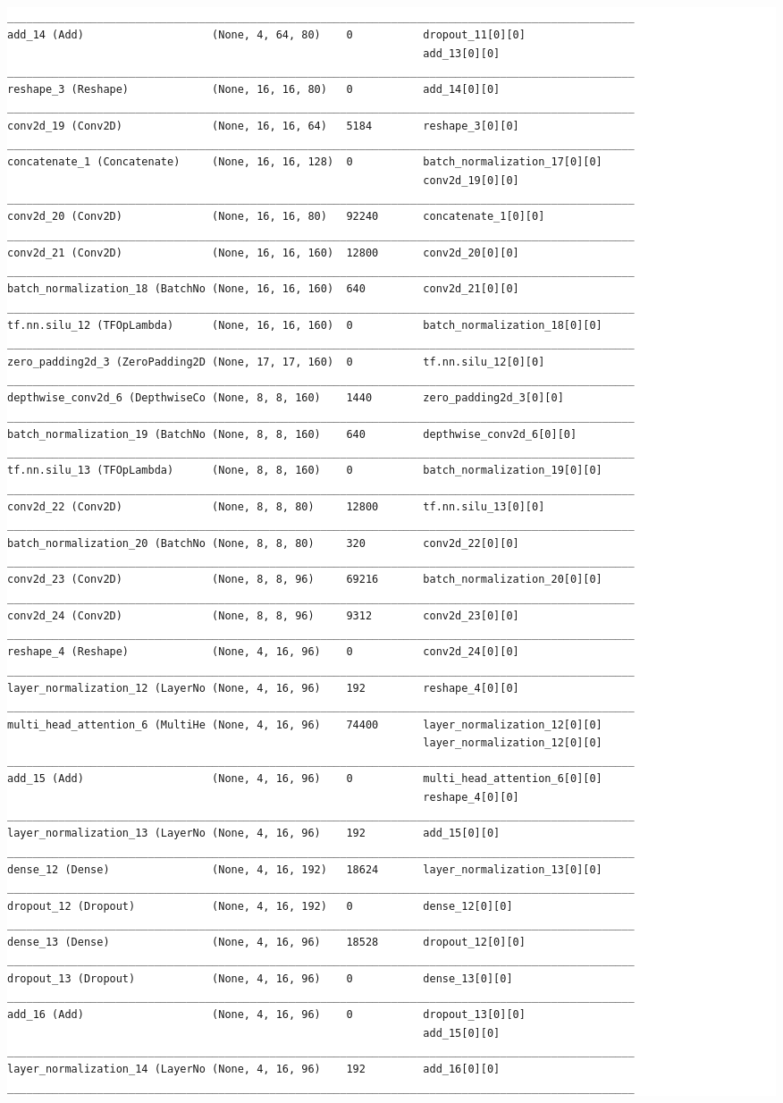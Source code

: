 ```
__________________________________________________________________________________________________
add_14 (Add)                    (None, 4, 64, 80)    0           dropout_11[0][0]                 
                                                                 add_13[0][0]                     
__________________________________________________________________________________________________
reshape_3 (Reshape)             (None, 16, 16, 80)   0           add_14[0][0]                     
__________________________________________________________________________________________________
conv2d_19 (Conv2D)              (None, 16, 16, 64)   5184        reshape_3[0][0]                  
__________________________________________________________________________________________________
concatenate_1 (Concatenate)     (None, 16, 16, 128)  0           batch_normalization_17[0][0]     
                                                                 conv2d_19[0][0]                  
__________________________________________________________________________________________________
conv2d_20 (Conv2D)              (None, 16, 16, 80)   92240       concatenate_1[0][0]              
__________________________________________________________________________________________________
conv2d_21 (Conv2D)              (None, 16, 16, 160)  12800       conv2d_20[0][0]                  
__________________________________________________________________________________________________
batch_normalization_18 (BatchNo (None, 16, 16, 160)  640         conv2d_21[0][0]                  
__________________________________________________________________________________________________
tf.nn.silu_12 (TFOpLambda)      (None, 16, 16, 160)  0           batch_normalization_18[0][0]     
__________________________________________________________________________________________________
zero_padding2d_3 (ZeroPadding2D (None, 17, 17, 160)  0           tf.nn.silu_12[0][0]              
__________________________________________________________________________________________________
depthwise_conv2d_6 (DepthwiseCo (None, 8, 8, 160)    1440        zero_padding2d_3[0][0]           
__________________________________________________________________________________________________
batch_normalization_19 (BatchNo (None, 8, 8, 160)    640         depthwise_conv2d_6[0][0]         
__________________________________________________________________________________________________
tf.nn.silu_13 (TFOpLambda)      (None, 8, 8, 160)    0           batch_normalization_19[0][0]     
__________________________________________________________________________________________________
conv2d_22 (Conv2D)              (None, 8, 8, 80)     12800       tf.nn.silu_13[0][0]              
__________________________________________________________________________________________________
batch_normalization_20 (BatchNo (None, 8, 8, 80)     320         conv2d_22[0][0]                  
__________________________________________________________________________________________________
conv2d_23 (Conv2D)              (None, 8, 8, 96)     69216       batch_normalization_20[0][0]     
__________________________________________________________________________________________________
conv2d_24 (Conv2D)              (None, 8, 8, 96)     9312        conv2d_23[0][0]                  
__________________________________________________________________________________________________
reshape_4 (Reshape)             (None, 4, 16, 96)    0           conv2d_24[0][0]                  
__________________________________________________________________________________________________
layer_normalization_12 (LayerNo (None, 4, 16, 96)    192         reshape_4[0][0]                  
__________________________________________________________________________________________________
multi_head_attention_6 (MultiHe (None, 4, 16, 96)    74400       layer_normalization_12[0][0]     
                                                                 layer_normalization_12[0][0]     
__________________________________________________________________________________________________
add_15 (Add)                    (None, 4, 16, 96)    0           multi_head_attention_6[0][0]     
                                                                 reshape_4[0][0]                  
__________________________________________________________________________________________________
layer_normalization_13 (LayerNo (None, 4, 16, 96)    192         add_15[0][0]                     
__________________________________________________________________________________________________
dense_12 (Dense)                (None, 4, 16, 192)   18624       layer_normalization_13[0][0]     
__________________________________________________________________________________________________
dropout_12 (Dropout)            (None, 4, 16, 192)   0           dense_12[0][0]                   
__________________________________________________________________________________________________
dense_13 (Dense)                (None, 4, 16, 96)    18528       dropout_12[0][0]                 
__________________________________________________________________________________________________
dropout_13 (Dropout)            (None, 4, 16, 96)    0           dense_13[0][0]                   
__________________________________________________________________________________________________
add_16 (Add)                    (None, 4, 16, 96)    0           dropout_13[0][0]                 
                                                                 add_15[0][0]                     
__________________________________________________________________________________________________
layer_normalization_14 (LayerNo (None, 4, 16, 96)    192         add_16[0][0]                     
__________________________________________________________________________________________________
```